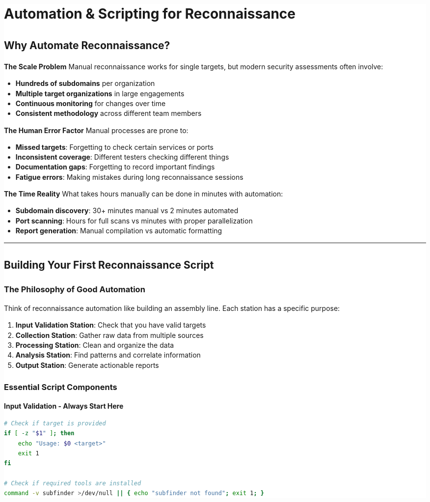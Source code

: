 # Automation & Scripting for Reconnaissance

## Why Automate Reconnaissance?

**The Scale Problem**
Manual reconnaissance works for single targets, but modern security assessments often involve:
- **Hundreds of subdomains** per organization
- **Multiple target organizations** in large engagements  
- **Continuous monitoring** for changes over time
- **Consistent methodology** across different team members

**The Human Error Factor**
Manual processes are prone to:
- **Missed targets**: Forgetting to check certain services or ports
- **Inconsistent coverage**: Different testers checking different things
- **Documentation gaps**: Forgetting to record important findings
- **Fatigue errors**: Making mistakes during long reconnaissance sessions

**The Time Reality**
What takes hours manually can be done in minutes with automation:
- **Subdomain discovery**: 30+ minutes manual vs 2 minutes automated
- **Port scanning**: Hours for full scans vs minutes with proper parallelization
- **Report generation**: Manual compilation vs automatic formatting

---

## Building Your First Reconnaissance Script

### The Philosophy of Good Automation

Think of reconnaissance automation like building an assembly line. Each station has a specific purpose:

1. **Input Validation Station**: Check that you have valid targets
2. **Collection Station**: Gather raw data from multiple sources
3. **Processing Station**: Clean and organize the data
4. **Analysis Station**: Find patterns and correlate information
5. **Output Station**: Generate actionable reports

### Essential Script Components

**Input Validation - Always Start Here**
```bash
# Check if target is provided
if [ -z "$1" ]; then
    echo "Usage: $0 <target>"
    exit 1
fi

# Check if required tools are installed
command -v subfinder >/dev/null || { echo "subfinder not found"; exit 1; }
```
